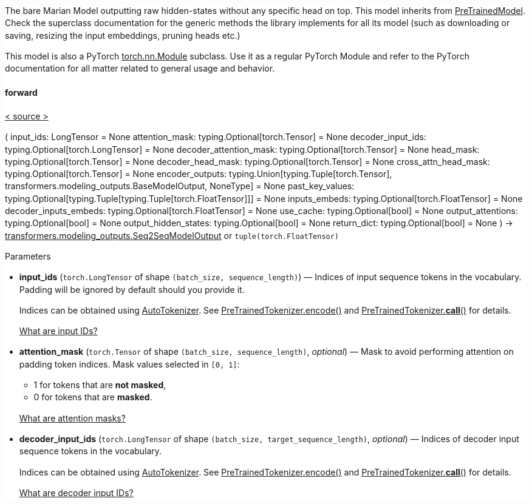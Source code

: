 The bare Marian Model outputting raw hidden-states without any specific head on top. This model inherits from [PreTrainedModel](/docs/transformers/v4.34.0/en/main_classes/model#transformers.PreTrainedModel). Check the superclass documentation for the generic methods the library implements for all its model (such as downloading or saving, resizing the input embeddings, pruning heads etc.)

This model is also a PyTorch [torch.nn.Module](https://pytorch.org/docs/stable/nn.html#torch.nn.Module) subclass. Use it as a regular PyTorch Module and refer to the PyTorch documentation for all matter related to general usage and behavior.

#### forward

[< source \>](https://github.com/huggingface/transformers/blob/v4.34.0/src/transformers/models/marian/modeling_marian.py#L1190)

( input\_ids: LongTensor = None attention\_mask: typing.Optional\[torch.Tensor\] = None decoder\_input\_ids: typing.Optional\[torch.LongTensor\] = None decoder\_attention\_mask: typing.Optional\[torch.Tensor\] = None head\_mask: typing.Optional\[torch.Tensor\] = None decoder\_head\_mask: typing.Optional\[torch.Tensor\] = None cross\_attn\_head\_mask: typing.Optional\[torch.Tensor\] = None encoder\_outputs: typing.Union\[typing.Tuple\[torch.Tensor\], transformers.modeling\_outputs.BaseModelOutput, NoneType\] = None past\_key\_values: typing.Optional\[typing.Tuple\[typing.Tuple\[torch.FloatTensor\]\]\] = None inputs\_embeds: typing.Optional\[torch.FloatTensor\] = None decoder\_inputs\_embeds: typing.Optional\[torch.FloatTensor\] = None use\_cache: typing.Optional\[bool\] = None output\_attentions: typing.Optional\[bool\] = None output\_hidden\_states: typing.Optional\[bool\] = None return\_dict: typing.Optional\[bool\] = None ) → [transformers.modeling\_outputs.Seq2SeqModelOutput](/docs/transformers/v4.34.0/en/main_classes/output#transformers.modeling_outputs.Seq2SeqModelOutput) or `tuple(torch.FloatTensor)`

Parameters

-   **input\_ids** (`torch.LongTensor` of shape `(batch_size, sequence_length)`) — Indices of input sequence tokens in the vocabulary. Padding will be ignored by default should you provide it.
    
    Indices can be obtained using [AutoTokenizer](/docs/transformers/v4.34.0/en/model_doc/auto#transformers.AutoTokenizer). See [PreTrainedTokenizer.encode()](/docs/transformers/v4.34.0/en/main_classes/tokenizer#transformers.PreTrainedTokenizerFast.encode) and [PreTrainedTokenizer.**call**()](/docs/transformers/v4.34.0/en/model_doc/vits#transformers.VitsTokenizer.__call__) for details.
    
    [What are input IDs?](../glossary#input-ids)
    
-   **attention\_mask** (`torch.Tensor` of shape `(batch_size, sequence_length)`, _optional_) — Mask to avoid performing attention on padding token indices. Mask values selected in `[0, 1]`:
    
    -   1 for tokens that are **not masked**,
    -   0 for tokens that are **masked**.
    
    [What are attention masks?](../glossary#attention-mask)
    
-   **decoder\_input\_ids** (`torch.LongTensor` of shape `(batch_size, target_sequence_length)`, _optional_) — Indices of decoder input sequence tokens in the vocabulary.
    
    Indices can be obtained using [AutoTokenizer](/docs/transformers/v4.34.0/en/model_doc/auto#transformers.AutoTokenizer). See [PreTrainedTokenizer.encode()](/docs/transformers/v4.34.0/en/main_classes/tokenizer#transformers.PreTrainedTokenizerFast.encode) and [PreTrainedTokenizer.**call**()](/docs/transformers/v4.34.0/en/model_doc/vits#transformers.VitsTokenizer.__call__) for details.
    
    [What are decoder input IDs?](../glossary#decoder-input-ids)
    